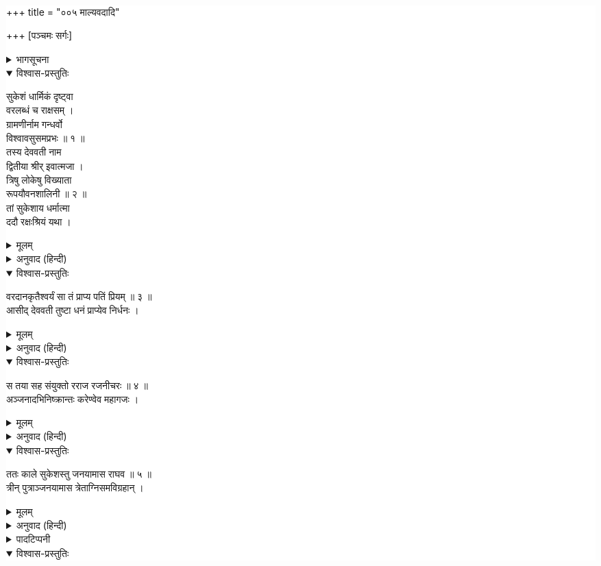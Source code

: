 +++
title = "००५ माल्यवदादि"

+++
[पञ्चमः सर्गः]



<details><summary>भागसूचना</summary></details>

<details open><summary>विश्वास-प्रस्तुतिः</summary>

सुकेशं धार्मिकं दृष्ट्वा  
वरलब्धं च राक्षसम् ।  
ग्रामणीर्नाम गन्धर्वो  
विश्वावसुसमप्रभः ॥ १ ॥  
तस्य देववती नाम  
द्वितीया श्रीर् इवात्मजा ।  
त्रिषु लोकेषु विख्याता  
रूपयौवनशालिनी ॥ २ ॥  
तां सुकेशाय धर्मात्मा  
ददौ रक्षःश्रियं यथा ।
</details>

<details><summary>मूलम्</summary></details>

<details><summary>अनुवाद (हिन्दी)</summary></details>

<details open><summary>विश्वास-प्रस्तुतिः</summary>

वरदानकृतैश्वर्यं सा तं प्राप्य पतिं प्रियम् ॥ ३ ॥  
आसीद् देववती तुष्टा धनं प्राप्येव निर्धनः ।
</details>

<details><summary>मूलम्</summary></details>

<details><summary>अनुवाद (हिन्दी)</summary></details>

<details open><summary>विश्वास-प्रस्तुतिः</summary>

स तया सह संयुक्तो रराज रजनीचरः ॥ ४ ॥  
अञ्जनादभिनिष्क्रान्तः करेण्वेव महागजः ।
</details>

<details><summary>मूलम्</summary></details>

<details><summary>अनुवाद (हिन्दी)</summary></details>

<details open><summary>विश्वास-प्रस्तुतिः</summary>

ततः काले सुकेशस्तु जनयामास राघव ॥ ५ ॥  
त्रीन् पुत्राञ्जनयामास त्रेताग्निसमविग्रहान् ।
</details>

<details><summary>मूलम्</summary></details>

<details><summary>अनुवाद (हिन्दी)</summary></details>

<details><summary>पादटिप्पनी</summary></details>

<details open><summary>विश्वास-प्रस्तुतिः</summary>
